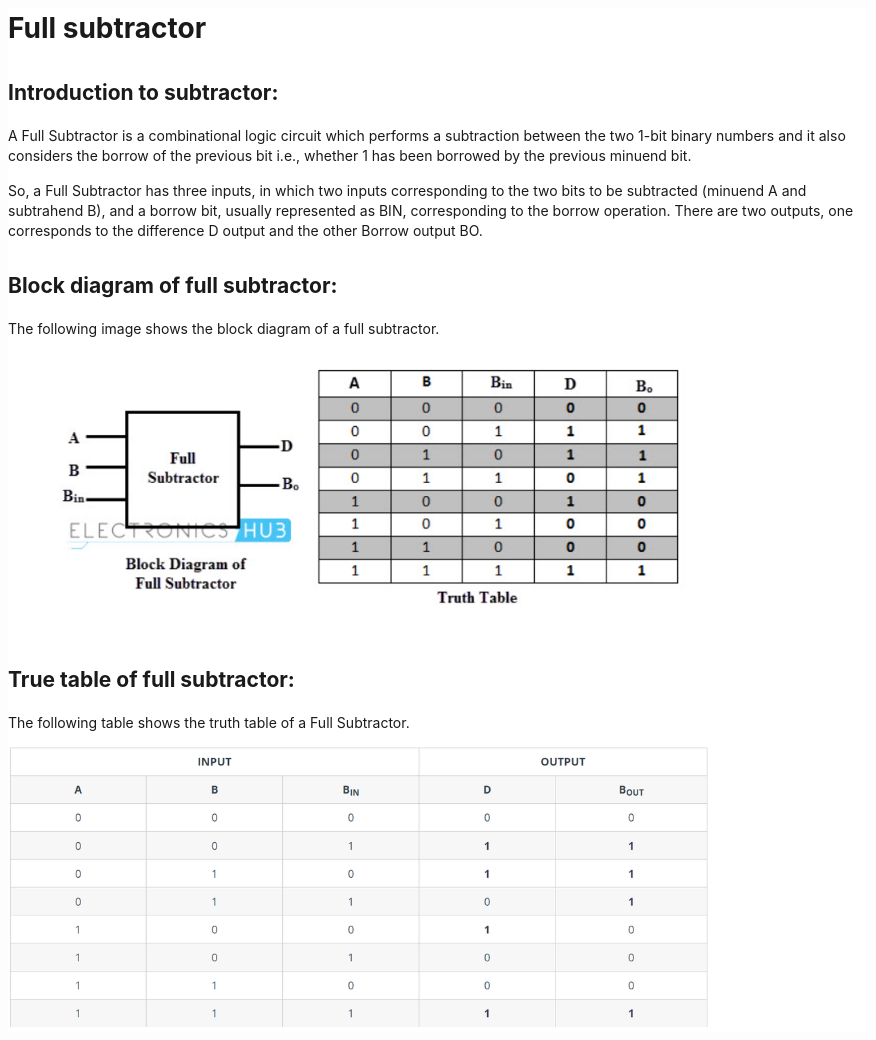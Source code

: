 # Full subtractor

## Introduction to subtractor:
A Full Subtractor is a combinational logic circuit which performs a subtraction between the two 1-bit binary numbers and it also considers the borrow of the previous bit i.e., whether 1 has been borrowed by the previous minuend bit.

So, a Full Subtractor has three inputs, in which two inputs corresponding to the two bits to be subtracted (minuend A and subtrahend B), and a borrow bit, usually represented as BIN, corresponding to the borrow operation. There are two outputs, one corresponds to the difference D output and the other Borrow output BO.

## Block diagram of full subtractor:

The following image shows the block diagram of a full subtractor.

<img src="Image/Full_subtractor.png" width="700" >  

## True table of full subtractor:

The following table shows the truth table of a Full Subtractor.

<img src="Image/True_table.png" width="700" >  

